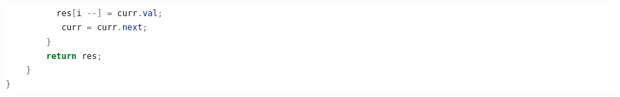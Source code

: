 ```java
          res[i --] = curr.val;
           curr = curr.next;
        }
        return res;
    }
}
```

